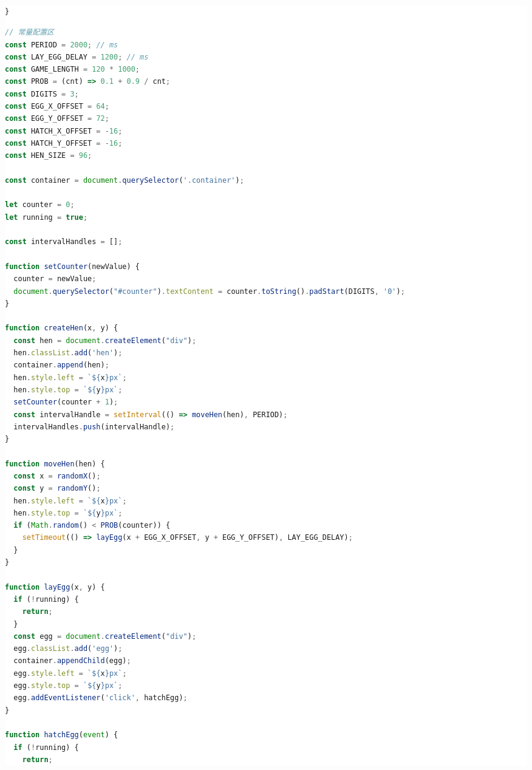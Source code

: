 ```css [style.css]
}
```

```js [index.js]
// 常量配置区
const PERIOD = 2000; // ms
const LAY_EGG_DELAY = 1200; // ms
const GAME_LENGTH = 120 * 1000;
const PROB = (cnt) => 0.1 + 0.9 / cnt;
const DIGITS = 3;
const EGG_X_OFFSET = 64;
const EGG_Y_OFFSET = 72;
const HATCH_X_OFFSET = -16;
const HATCH_Y_OFFSET = -16;
const HEN_SIZE = 96;

const container = document.querySelector('.container');

let counter = 0;
let running = true;

const intervalHandles = [];

function setCounter(newValue) {
  counter = newValue;
  document.querySelector("#counter").textContent = counter.toString().padStart(DIGITS, '0');
}

function createHen(x, y) {
  const hen = document.createElement("div");
  hen.classList.add('hen');
  container.append(hen);
  hen.style.left = `${x}px`;
  hen.style.top = `${y}px`;
  setCounter(counter + 1);
  const intervalHandle = setInterval(() => moveHen(hen), PERIOD);
  intervalHandles.push(intervalHandle);
}

function moveHen(hen) {
  const x = randomX();
  const y = randomY();
  hen.style.left = `${x}px`;
  hen.style.top = `${y}px`;
  if (Math.random() < PROB(counter)) {
    setTimeout(() => layEgg(x + EGG_X_OFFSET, y + EGG_Y_OFFSET), LAY_EGG_DELAY);
  }
}

function layEgg(x, y) {
  if (!running) {
    return;
  }
  const egg = document.createElement("div");
  egg.classList.add('egg');
  container.appendChild(egg);
  egg.style.left = `${x}px`;
  egg.style.top = `${y}px`;
  egg.addEventListener('click', hatchEgg);
}

function hatchEgg(event) {
  if (!running) {
    return;
```